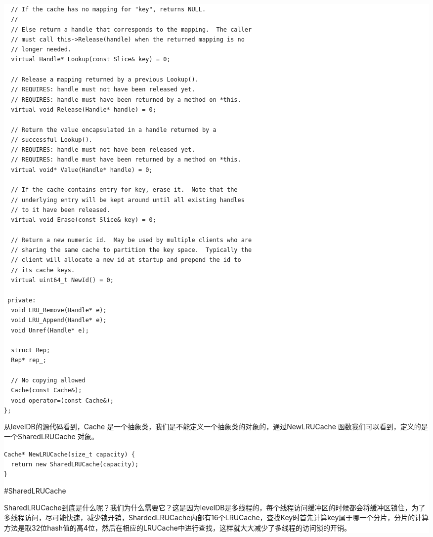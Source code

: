	  // If the cache has no mapping for "key", returns NULL.
	  //
	  // Else return a handle that corresponds to the mapping.  The caller
	  // must call this->Release(handle) when the returned mapping is no
	  // longer needed.
	  virtual Handle* Lookup(const Slice& key) = 0;
	
	  // Release a mapping returned by a previous Lookup().
	  // REQUIRES: handle must not have been released yet.
	  // REQUIRES: handle must have been returned by a method on *this.
	  virtual void Release(Handle* handle) = 0;
	
	  // Return the value encapsulated in a handle returned by a
	  // successful Lookup().
	  // REQUIRES: handle must not have been released yet.
	  // REQUIRES: handle must have been returned by a method on *this.
	  virtual void* Value(Handle* handle) = 0;
	
	  // If the cache contains entry for key, erase it.  Note that the
	  // underlying entry will be kept around until all existing handles
	  // to it have been released.
	  virtual void Erase(const Slice& key) = 0;
	
	  // Return a new numeric id.  May be used by multiple clients who are
	  // sharing the same cache to partition the key space.  Typically the
	  // client will allocate a new id at startup and prepend the id to
	  // its cache keys.
	  virtual uint64_t NewId() = 0;
	
	 private:
	  void LRU_Remove(Handle* e);
	  void LRU_Append(Handle* e);
	  void Unref(Handle* e);
	
	  struct Rep;
	  Rep* rep_;
	
	  // No copying allowed
	  Cache(const Cache&);
	  void operator=(const Cache&);
	};

从levelDB的源代码看到，Cache
是一个抽象类，我们是不能定义一个抽象类的对象的，通过NewLRUCache
函数我们可以看到，定义的是一个SharedLRUCache 对象。

	Cache* NewLRUCache(size_t capacity) {
	  return new SharedLRUCache(capacity);
	}


#SharedLRUCache 

SharedLRUCache到底是什么呢？我们为什么需要它？这是因为levelDB是多线程的，每个线程访问缓冲区的时候都会将缓冲区锁住，为了多线程访问，尽可能快速，减少锁开销，ShardedLRUCache内部有16个LRUCache，查找Key时首先计算key属于哪一个分片，分片的计算方法是取32位hash值的高4位，然后在相应的LRUCache中进行查找，这样就大大减少了多线程的访问锁的开销。 
